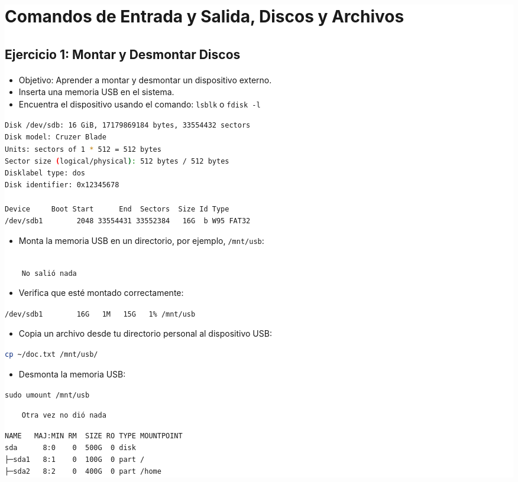 # Comandos de Entrada y Salida, Discos y Archivos

## Ejercicio 1: Montar y Desmontar Discos

* Objetivo: Aprender a montar y desmontar un dispositivo externo.
* Inserta una memoria USB en el sistema.
* Encuentra el dispositivo usando el comando: `lsblk` o `fdisk -l`

``` bash
Disk /dev/sdb: 16 GiB, 17179869184 bytes, 33554432 sectors
Disk model: Cruzer Blade
Units: sectors of 1 * 512 = 512 bytes
Sector size (logical/physical): 512 bytes / 512 bytes
Disklabel type: dos
Disk identifier: 0x12345678

Device     Boot Start      End  Sectors  Size Id Type
/dev/sdb1        2048 33554431 33552384   16G  b W95 FAT32
```

* Monta la memoria USB en un directorio, por ejemplo, `/mnt/usb`:

``` bash

    No salió nada

```

* Verifica que esté montado correctamente:

```bash
/dev/sdb1        16G   1M   15G   1% /mnt/usb
```
* Copia un archivo desde tu directorio personal al dispositivo USB:

```bash
cp ~/doc.txt /mnt/usb/

```

* Desmonta la memoria USB:

```
sudo umount /mnt/usb
```

``` bash
    Otra vez no dió nada
```

``` bash
NAME   MAJ:MIN RM  SIZE RO TYPE MOUNTPOINT
sda      8:0    0  500G  0 disk 
├─sda1   8:1    0  100G  0 part /
├─sda2   8:2    0  400G  0 part /home
```
